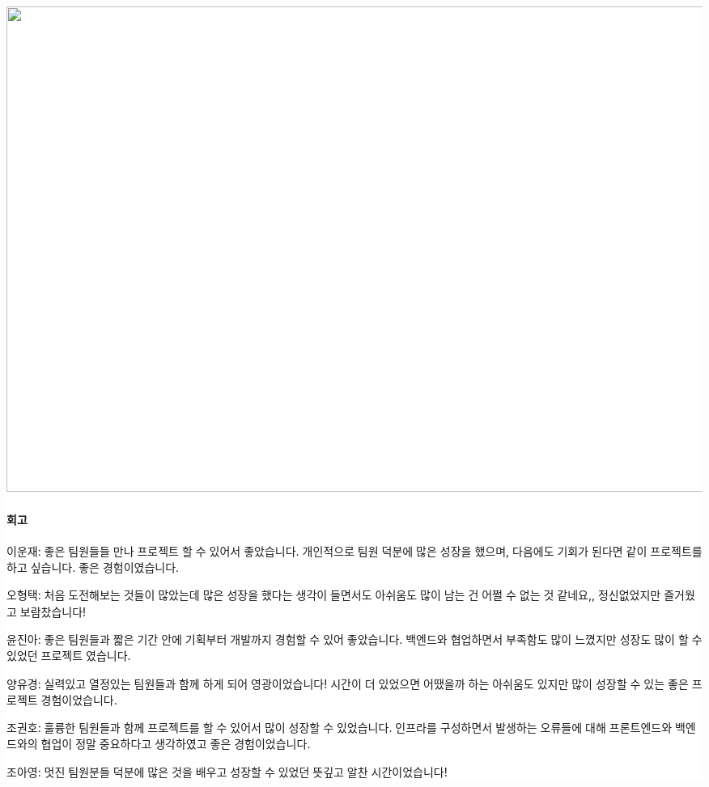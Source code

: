 <img src="https://github.com/ahjinU/React_Togeball/assets/99533526/1f765ca1-bd80-4b74-9340-f7c3da0078fb" width="1000" height="600">


#### 회고

이운재: 좋은 팀원들들 만나 프로젝트 할 수 있어서 좋았습니다. 개인적으로 팀원 덕분에 많은 성장을 했으며,  다음에도 기회가 된다면 같이 프로젝트를 하고 싶습니다. 좋은 경험이였습니다.

오형택: 처음 도전해보는 것들이 많았는데 많은 성장을 했다는 생각이 들면서도 아쉬움도 많이 남는 건 어쩔 수 없는 것 같네요,,
정신없었지만 즐거웠고 보람찼습니다!

윤진아: 좋은 팀원들과 짧은 기간 안에 기획부터 개발까지 경험할 수 있어 좋았습니다. 백엔드와 협업하면서 부족함도 많이 느꼈지만 성장도 많이 할 수 있었던 프로젝트 였습니다.

양유경: 실력있고 열정있는 팀원들과 함께 하게 되어 영광이었습니다! 시간이 더 있었으면 어땠을까 하는 아쉬움도 있지만 많이 성장할 수 있는 좋은 프로젝트 경험이었습니다.

조권호: 훌륭한 팀원들과 함께 프로젝트를 할 수 있어서 많이 성장할 수 있었습니다. 인프라를 구성하면서 발생하는 오류들에 대해 프론트엔드와 백엔드와의 협업이 정말 중요하다고 생각하였고 좋은 경험이었습니다.

조아영: 멋진 팀원분들 덕분에 많은 것을 배우고 성장할 수 있었던 뜻깊고 알찬 시간이었습니다!
